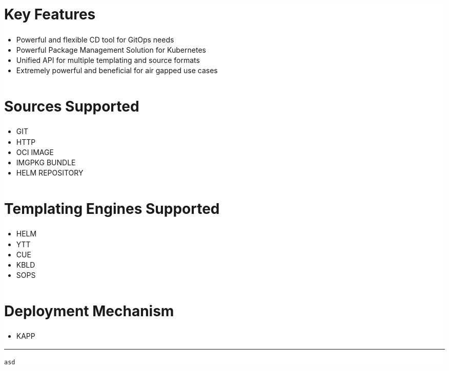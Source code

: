 
# Key Features
* Powerful and flexible CD tool for GitOps needs
* Powerful Package Management Solution for Kubernetes
* Unified API for multiple templating and source formats
* Extremely powerful and beneficial for air gapped use cases

# Sources Supported
* GIT
* HTTP
* OCI IMAGE
* IMGPKG BUNDLE
* HELM REPOSITORY

# Templating Engines Supported
* HELM
* YTT
* CUE
* KBLD
* SOPS

# Deployment Mechanism
* KAPP

---

~~~figlet -c -t DEMO TIME
asd
~~~
